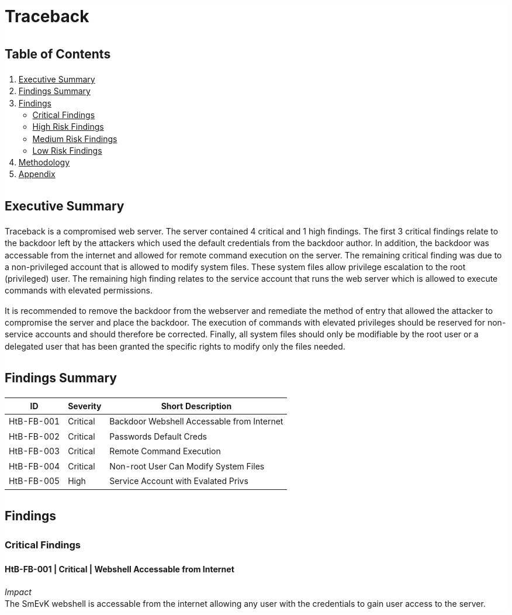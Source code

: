 # Traceback

## Table of Contents
1. [Executive Summary](https://github.com/l00pb4ck/HackTheBox-WriteUps)
2. [Findings Summary](https://github.com/l00pb4ck/HackTheBox-WriteUps)
3. [Findings](https://github.com/l00pb4ck/HackTheBox-WriteUps)
   * [Critical Findings](https://github.com/l00pb4ck/HackTheBox-WriteUps)
   * [High Risk Findings](https://github.com/l00pb4ck/HackTheBox-WriteUps)
   * [Medium Risk Findings](https://github.com/l00pb4ck/HackTheBox-WriteUps)
   * [Low Risk Findings](https://github.com/l00pb4ck/HackTheBox-WriteUps)
4. [Methodology](https://github.com/l00pb4ck/HackTheBox-WriteUps)
5. [Appendix](https://github.com/l00pb4ck/HackTheBox-WriteUps)

## Executive Summary
Traceback is a compromised web server.  The server contained 4 critical and 1 high findings.  The first 3 critical findings relate to the backdoor left by the attackers which used the default credentials from the backdoor author.  In addition, the backdoor was accessable from the internet and allowed for remote command execution on the server.  The remaining critical finding was due to a non-privileged account that is allowed to modify system files.  These system files allow privilege escalation to the root (privileged) user.  The remaining high finding relates to the service account that runs the web server which is allowed to execute commands with elevated permissions.

It is recommended to remove the backdoor from the webserver and remediate the method of entry that allowed the attacker to compromise the server and place the backdoor.  The execution of commands with elevated privileges should be reserved for non-service accounts and should therefore be corrected.  Finally, all system files should only be modifiable by the root user or a delegated user that has been granted the specific rights to modify only the files needed.

## Findings Summary 
ID         | Severity | Short Description
---------- | -------- | -------
HtB-FB-001 | Critical | Backdoor Webshell Accessable from Internet
HtB-FB-002 | Critical | Passwords Default Creds
HtB-FB-003 | Critical | Remote Command Execution
HtB-FB-004 | Critical | Non-root User Can Modify System Files
HtB-FB-005 | High     | Service Account with Evalated Privs

## Findings
### Critical Findings
#### HtB-FB-001 | Critical | Webshell Accessable from Internet
*Impact* \
The SmEvK webshell is accessable from the internet allowing any user with the credentials to gain user access to the server.